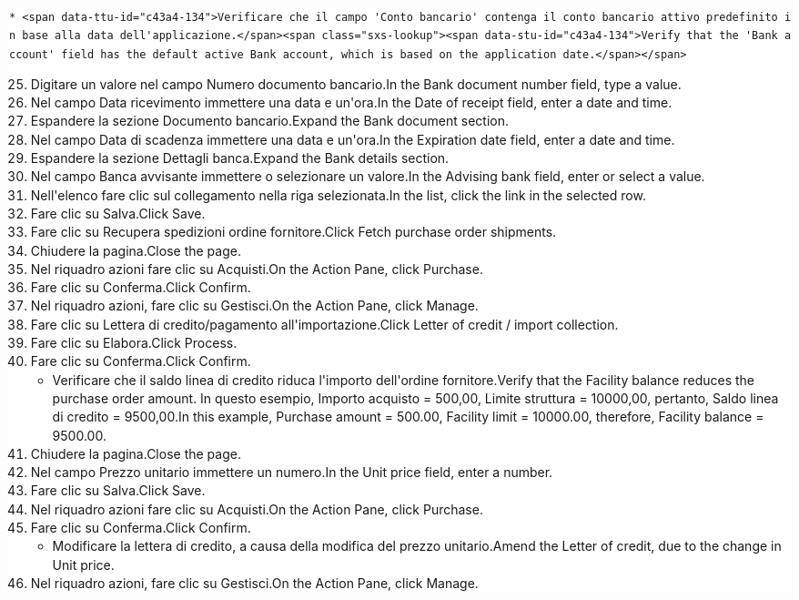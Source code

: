     * <span data-ttu-id="c43a4-134">Verificare che il campo 'Conto bancario' contenga il conto bancario attivo predefinito in base alla data dell'applicazione.</span><span class="sxs-lookup"><span data-stu-id="c43a4-134">Verify that the 'Bank account' field has the default active Bank account, which is based on the application date.</span></span>  
25. <span data-ttu-id="c43a4-135">Digitare un valore nel campo Numero documento bancario.</span><span class="sxs-lookup"><span data-stu-id="c43a4-135">In the Bank document number field, type a value.</span></span>
26. <span data-ttu-id="c43a4-136">Nel campo Data ricevimento immettere una data e un'ora.</span><span class="sxs-lookup"><span data-stu-id="c43a4-136">In the Date of receipt field, enter a date and time.</span></span>
27. <span data-ttu-id="c43a4-137">Espandere la sezione Documento bancario.</span><span class="sxs-lookup"><span data-stu-id="c43a4-137">Expand the Bank document section.</span></span>
28. <span data-ttu-id="c43a4-138">Nel campo Data di scadenza immettere una data e un'ora.</span><span class="sxs-lookup"><span data-stu-id="c43a4-138">In the Expiration date field, enter a date and time.</span></span>
29. <span data-ttu-id="c43a4-139">Espandere la sezione Dettagli banca.</span><span class="sxs-lookup"><span data-stu-id="c43a4-139">Expand the Bank details section.</span></span>
30. <span data-ttu-id="c43a4-140">Nel campo Banca avvisante immettere o selezionare un valore.</span><span class="sxs-lookup"><span data-stu-id="c43a4-140">In the Advising bank field, enter or select a value.</span></span>
31. <span data-ttu-id="c43a4-141">Nell'elenco fare clic sul collegamento nella riga selezionata.</span><span class="sxs-lookup"><span data-stu-id="c43a4-141">In the list, click the link in the selected row.</span></span>
32. <span data-ttu-id="c43a4-142">Fare clic su Salva.</span><span class="sxs-lookup"><span data-stu-id="c43a4-142">Click Save.</span></span>
33. <span data-ttu-id="c43a4-143">Fare clic su Recupera spedizioni ordine fornitore.</span><span class="sxs-lookup"><span data-stu-id="c43a4-143">Click Fetch purchase order shipments.</span></span>
34. <span data-ttu-id="c43a4-144">Chiudere la pagina.</span><span class="sxs-lookup"><span data-stu-id="c43a4-144">Close the page.</span></span>
35. <span data-ttu-id="c43a4-145">Nel riquadro azioni fare clic su Acquisti.</span><span class="sxs-lookup"><span data-stu-id="c43a4-145">On the Action Pane, click Purchase.</span></span>
36. <span data-ttu-id="c43a4-146">Fare clic su Conferma.</span><span class="sxs-lookup"><span data-stu-id="c43a4-146">Click Confirm.</span></span>
37. <span data-ttu-id="c43a4-147">Nel riquadro azioni, fare clic su Gestisci.</span><span class="sxs-lookup"><span data-stu-id="c43a4-147">On the Action Pane, click Manage.</span></span>
38. <span data-ttu-id="c43a4-148">Fare clic su Lettera di credito/pagamento all'importazione.</span><span class="sxs-lookup"><span data-stu-id="c43a4-148">Click Letter of credit / import collection.</span></span>
39. <span data-ttu-id="c43a4-149">Fare clic su Elabora.</span><span class="sxs-lookup"><span data-stu-id="c43a4-149">Click Process.</span></span>
40. <span data-ttu-id="c43a4-150">Fare clic su Conferma.</span><span class="sxs-lookup"><span data-stu-id="c43a4-150">Click Confirm.</span></span>
    * <span data-ttu-id="c43a4-151">Verificare che il saldo linea di credito riduca l'importo dell'ordine fornitore.</span><span class="sxs-lookup"><span data-stu-id="c43a4-151">Verify that the Facility balance reduces the purchase order amount.</span></span>  <span data-ttu-id="c43a4-152">In questo esempio, Importo acquisto = 500,00, Limite struttura = 10000,00, pertanto, Saldo linea di credito = 9500,00.</span><span class="sxs-lookup"><span data-stu-id="c43a4-152">In this example, Purchase amount = 500.00,  Facility limit = 10000.00,  therefore, Facility balance = 9500.00.</span></span>  
41. <span data-ttu-id="c43a4-153">Chiudere la pagina.</span><span class="sxs-lookup"><span data-stu-id="c43a4-153">Close the page.</span></span>
42. <span data-ttu-id="c43a4-154">Nel campo Prezzo unitario immettere un numero.</span><span class="sxs-lookup"><span data-stu-id="c43a4-154">In the Unit price field, enter a number.</span></span>
43. <span data-ttu-id="c43a4-155">Fare clic su Salva.</span><span class="sxs-lookup"><span data-stu-id="c43a4-155">Click Save.</span></span>
44. <span data-ttu-id="c43a4-156">Nel riquadro azioni fare clic su Acquisti.</span><span class="sxs-lookup"><span data-stu-id="c43a4-156">On the Action Pane, click Purchase.</span></span>
45. <span data-ttu-id="c43a4-157">Fare clic su Conferma.</span><span class="sxs-lookup"><span data-stu-id="c43a4-157">Click Confirm.</span></span>
    * <span data-ttu-id="c43a4-158">Modificare la lettera di credito, a causa della modifica del prezzo unitario.</span><span class="sxs-lookup"><span data-stu-id="c43a4-158">Amend the Letter of credit, due to the change in Unit price.</span></span>  
46. <span data-ttu-id="c43a4-159">Nel riquadro azioni, fare clic su Gestisci.</span><span class="sxs-lookup"><span data-stu-id="c43a4-159">On the Action Pane, click Manage.</span></span>
